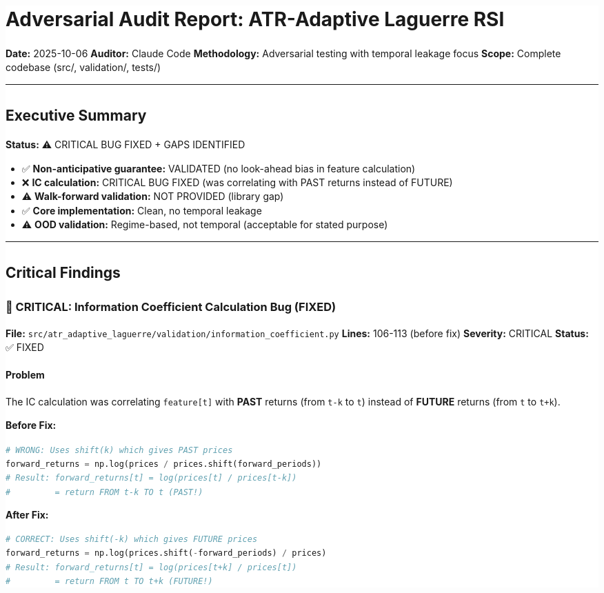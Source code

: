 # Adversarial Audit Report: ATR-Adaptive Laguerre RSI

**Date:** 2025-10-06
**Auditor:** Claude Code
**Methodology:** Adversarial testing with temporal leakage focus
**Scope:** Complete codebase (src/, validation/, tests/)

---

## Executive Summary

**Status:** ⚠️ CRITICAL BUG FIXED + GAPS IDENTIFIED

- ✅ **Non-anticipative guarantee:** VALIDATED (no look-ahead bias in feature calculation)
- ❌ **IC calculation:** CRITICAL BUG FIXED (was correlating with PAST returns instead of FUTURE)
- ⚠️ **Walk-forward validation:** NOT PROVIDED (library gap)
- ✅ **Core implementation:** Clean, no temporal leakage
- ⚠️ **OOD validation:** Regime-based, not temporal (acceptable for stated purpose)

---

## Critical Findings

### 🔴 CRITICAL: Information Coefficient Calculation Bug (FIXED)

**File:** `src/atr_adaptive_laguerre/validation/information_coefficient.py`
**Lines:** 106-113 (before fix)
**Severity:** CRITICAL
**Status:** ✅ FIXED

#### Problem

The IC calculation was correlating `feature[t]` with **PAST** returns (from `t-k` to `t`) instead of **FUTURE** returns (from `t` to `t+k`).

**Before Fix:**

```python
# WRONG: Uses shift(k) which gives PAST prices
forward_returns = np.log(prices / prices.shift(forward_periods))
# Result: forward_returns[t] = log(prices[t] / prices[t-k])
#         = return FROM t-k TO t (PAST!)
```

**After Fix:**

```python
# CORRECT: Uses shift(-k) which gives FUTURE prices
forward_returns = np.log(prices.shift(-forward_periods) / prices)
# Result: forward_returns[t] = log(prices[t+k] / prices[t])
#         = return FROM t TO t+k (FUTURE!)
```
